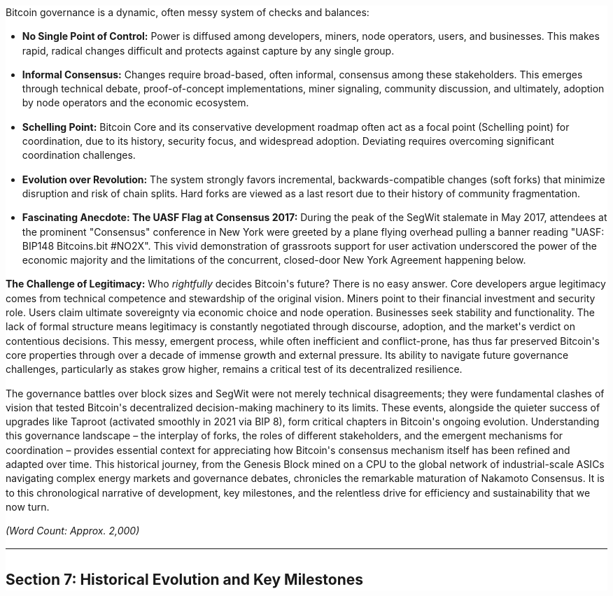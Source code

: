 Bitcoin governance is a dynamic, often messy system of checks and balances:

*   **No Single Point of Control:** Power is diffused among developers, miners, node operators, users, and businesses. This makes rapid, radical changes difficult and protects against capture by any single group.

*   **Informal Consensus:** Changes require broad-based, often informal, consensus among these stakeholders. This emerges through technical debate, proof-of-concept implementations, miner signaling, community discussion, and ultimately, adoption by node operators and the economic ecosystem.

*   **Schelling Point:** Bitcoin Core and its conservative development roadmap often act as a focal point (Schelling point) for coordination, due to its history, security focus, and widespread adoption. Deviating requires overcoming significant coordination challenges.

*   **Evolution over Revolution:** The system strongly favors incremental, backwards-compatible changes (soft forks) that minimize disruption and risk of chain splits. Hard forks are viewed as a last resort due to their history of community fragmentation.

*   **Fascinating Anecdote: The UASF Flag at Consensus 2017:** During the peak of the SegWit stalemate in May 2017, attendees at the prominent "Consensus" conference in New York were greeted by a plane flying overhead pulling a banner reading "UASF: BIP148 Bitcoins.bit #NO2X". This vivid demonstration of grassroots support for user activation underscored the power of the economic majority and the limitations of the concurrent, closed-door New York Agreement happening below.

**The Challenge of Legitimacy:** Who *rightfully* decides Bitcoin's future? There is no easy answer. Core developers argue legitimacy comes from technical competence and stewardship of the original vision. Miners point to their financial investment and security role. Users claim ultimate sovereignty via economic choice and node operation. Businesses seek stability and functionality. The lack of formal structure means legitimacy is constantly negotiated through discourse, adoption, and the market's verdict on contentious decisions. This messy, emergent process, while often inefficient and conflict-prone, has thus far preserved Bitcoin's core properties through over a decade of immense growth and external pressure. Its ability to navigate future governance challenges, particularly as stakes grow higher, remains a critical test of its decentralized resilience.

The governance battles over block sizes and SegWit were not merely technical disagreements; they were fundamental clashes of vision that tested Bitcoin's decentralized decision-making machinery to its limits. These events, alongside the quieter success of upgrades like Taproot (activated smoothly in 2021 via BIP 8), form critical chapters in Bitcoin's ongoing evolution. Understanding this governance landscape – the interplay of forks, the roles of different stakeholders, and the emergent mechanisms for coordination – provides essential context for appreciating how Bitcoin's consensus mechanism itself has been refined and adapted over time. This historical journey, from the Genesis Block mined on a CPU to the global network of industrial-scale ASICs navigating complex energy markets and governance debates, chronicles the remarkable maturation of Nakamoto Consensus. It is to this chronological narrative of development, key milestones, and the relentless drive for efficiency and sustainability that we now turn.

*(Word Count: Approx. 2,000)*



---





## Section 7: Historical Evolution and Key Milestones

